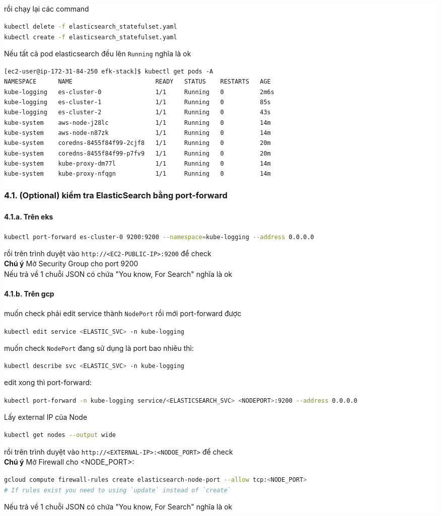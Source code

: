 rồi chạy lại các command
```sh
kubectl delete -f elasticsearch_statefulset.yaml
kubectl create -f elasticsearch_statefulset.yaml
```
Nếu tất cả pod elasticsearch đều lên `Running` nghĩa là ok
```
[ec2-user@ip-172-31-84-250 efk-stack]$ kubectl get pods -A
NAMESPACE      NAME                       READY   STATUS    RESTARTS   AGE
kube-logging   es-cluster-0               1/1     Running   0          2m6s
kube-logging   es-cluster-1               1/1     Running   0          85s
kube-logging   es-cluster-2               1/1     Running   0          43s
kube-system    aws-node-j28lc             1/1     Running   0          14m
kube-system    aws-node-n87zk             1/1     Running   0          14m
kube-system    coredns-8455f84f99-2cjf8   1/1     Running   0          20m
kube-system    coredns-8455f84f99-p7fv9   1/1     Running   0          20m
kube-system    kube-proxy-dm77l           1/1     Running   0          14m
kube-system    kube-proxy-nfqgn           1/1     Running   0          14m
```

### 4.1. (Optional) kiểm tra ElasticSearch bằng port-forward
#### 4.1.a. Trên eks
```sh
kubectl port-forward es-cluster-0 9200:9200 --namespace=kube-logging --address 0.0.0.0
```
rồi trên trình duyệt vào `http://<EC2-PUBLIC-IP>:9200`  để check  
**Chú ý** Mở Security Group cho port 9200  
Nếu  trả về 1 chuỗi JSON có chứa "You know, For Search" nghĩa là ok

#### 4.1.b. Trên gcp
muốn check phải edit service thành `NodePort` rồi mới port-forward được
```sh
kubectl edit service <ELASTIC_SVC> -n kube-logging
```
muốn check `NodePort` đang sử dụng là port bao nhiêu thì:
```sh
kubectl describe svc <ELASTIC_SVC> -n kube-logging
```
edit xong thì port-forward:  
```sh
kubectl port-forward -n kube-logging service/<ELASTICSEARCH_SVC> <NODEPORT>:9200 --address 0.0.0.0
```
Lấy external IP của Node
```sh
kubectl get nodes --output wide
```
rồi trên trình duyệt vào `http://<EXTERNAL-IP>:<NODOE_PORT>` để check  
**Chú ý** Mở Firewall cho <NODE_PORT>:
```sh
gcloud compute firewall-rules create elasticsearch-node-port --allow tcp:<NODE_PORT>
# If rules exist you need to using `update` instead of `create`
```
Nếu  trả về 1 chuỗi JSON có chứa "You know, For Search" nghĩa là ok
